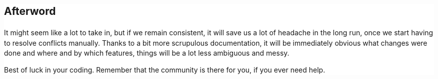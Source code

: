 ## Afterword

It might seem like a lot to take in, but if we remain consistent, it will save us a lot of headache in the long run, once we start having to resolve conflicts manually.
Thanks to a bit more scrupulous documentation, it will be immediately obvious what changes were done and where and by which features, things will be a lot less ambiguous and messy.

Best of luck in your coding. Remember that the community is there for you, if you ever need help.
